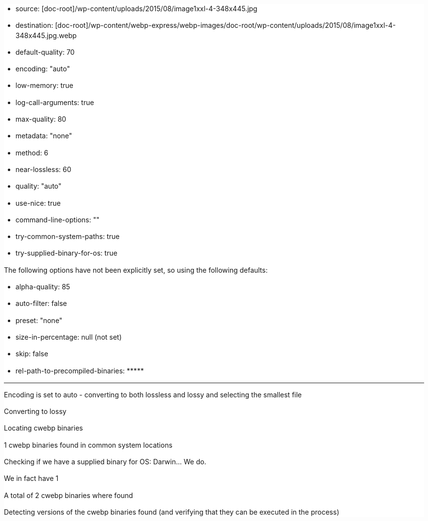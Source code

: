 - source: [doc-root]/wp-content/uploads/2015/08/image1xxl-4-348x445.jpg

- destination: [doc-root]/wp-content/webp-express/webp-images/doc-root/wp-content/uploads/2015/08/image1xxl-4-348x445.jpg.webp

- default-quality: 70

- encoding: "auto"

- low-memory: true

- log-call-arguments: true

- max-quality: 80

- metadata: "none"

- method: 6

- near-lossless: 60

- quality: "auto"

- use-nice: true

- command-line-options: ""

- try-common-system-paths: true

- try-supplied-binary-for-os: true


The following options have not been explicitly set, so using the following defaults:

- alpha-quality: 85

- auto-filter: false

- preset: "none"

- size-in-percentage: null (not set)

- skip: false

- rel-path-to-precompiled-binaries: *****

------------


Encoding is set to auto - converting to both lossless and lossy and selecting the smallest file


Converting to lossy

Locating cwebp binaries

1 cwebp binaries found in common system locations

Checking if we have a supplied binary for OS: Darwin... We do.

We in fact have 1

A total of 2 cwebp binaries where found

Detecting versions of the cwebp binaries found (and verifying that they can be executed in the process)
